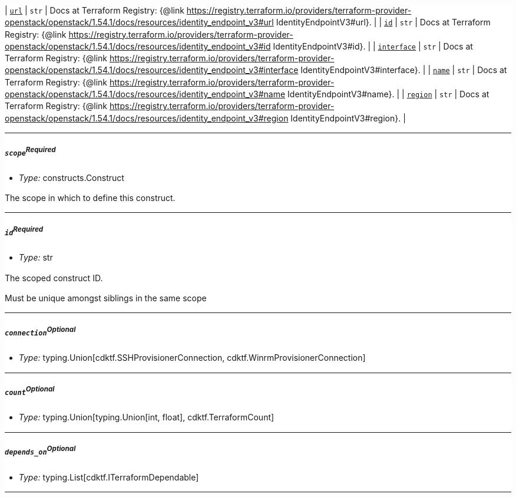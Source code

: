 | <code><a href="#@ithings/cdktf-provider-openstack.identityEndpointV3.IdentityEndpointV3.Initializer.parameter.url">url</a></code> | <code>str</code> | Docs at Terraform Registry: {@link https://registry.terraform.io/providers/terraform-provider-openstack/openstack/1.54.1/docs/resources/identity_endpoint_v3#url IdentityEndpointV3#url}. |
| <code><a href="#@ithings/cdktf-provider-openstack.identityEndpointV3.IdentityEndpointV3.Initializer.parameter.id">id</a></code> | <code>str</code> | Docs at Terraform Registry: {@link https://registry.terraform.io/providers/terraform-provider-openstack/openstack/1.54.1/docs/resources/identity_endpoint_v3#id IdentityEndpointV3#id}. |
| <code><a href="#@ithings/cdktf-provider-openstack.identityEndpointV3.IdentityEndpointV3.Initializer.parameter.interface">interface</a></code> | <code>str</code> | Docs at Terraform Registry: {@link https://registry.terraform.io/providers/terraform-provider-openstack/openstack/1.54.1/docs/resources/identity_endpoint_v3#interface IdentityEndpointV3#interface}. |
| <code><a href="#@ithings/cdktf-provider-openstack.identityEndpointV3.IdentityEndpointV3.Initializer.parameter.name">name</a></code> | <code>str</code> | Docs at Terraform Registry: {@link https://registry.terraform.io/providers/terraform-provider-openstack/openstack/1.54.1/docs/resources/identity_endpoint_v3#name IdentityEndpointV3#name}. |
| <code><a href="#@ithings/cdktf-provider-openstack.identityEndpointV3.IdentityEndpointV3.Initializer.parameter.region">region</a></code> | <code>str</code> | Docs at Terraform Registry: {@link https://registry.terraform.io/providers/terraform-provider-openstack/openstack/1.54.1/docs/resources/identity_endpoint_v3#region IdentityEndpointV3#region}. |

---

##### `scope`<sup>Required</sup> <a name="scope" id="@ithings/cdktf-provider-openstack.identityEndpointV3.IdentityEndpointV3.Initializer.parameter.scope"></a>

- *Type:* constructs.Construct

The scope in which to define this construct.

---

##### `id`<sup>Required</sup> <a name="id" id="@ithings/cdktf-provider-openstack.identityEndpointV3.IdentityEndpointV3.Initializer.parameter.id"></a>

- *Type:* str

The scoped construct ID.

Must be unique amongst siblings in the same scope

---

##### `connection`<sup>Optional</sup> <a name="connection" id="@ithings/cdktf-provider-openstack.identityEndpointV3.IdentityEndpointV3.Initializer.parameter.connection"></a>

- *Type:* typing.Union[cdktf.SSHProvisionerConnection, cdktf.WinrmProvisionerConnection]

---

##### `count`<sup>Optional</sup> <a name="count" id="@ithings/cdktf-provider-openstack.identityEndpointV3.IdentityEndpointV3.Initializer.parameter.count"></a>

- *Type:* typing.Union[typing.Union[int, float], cdktf.TerraformCount]

---

##### `depends_on`<sup>Optional</sup> <a name="depends_on" id="@ithings/cdktf-provider-openstack.identityEndpointV3.IdentityEndpointV3.Initializer.parameter.dependsOn"></a>

- *Type:* typing.List[cdktf.ITerraformDependable]

---
